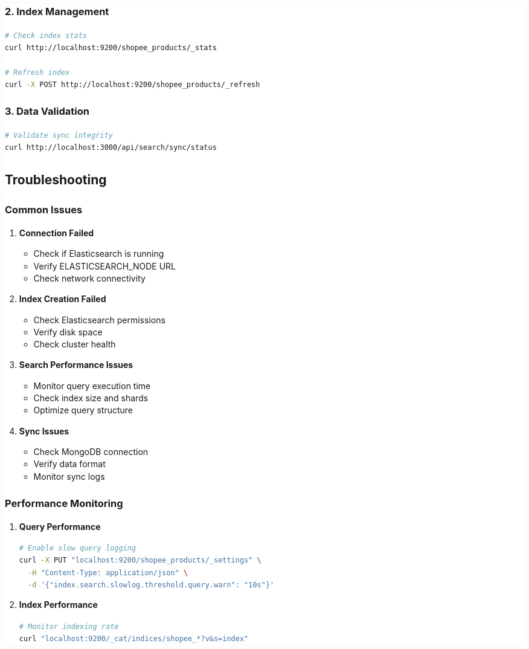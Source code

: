 ### 2. Index Management
```bash
# Check index stats
curl http://localhost:9200/shopee_products/_stats

# Refresh index
curl -X POST http://localhost:9200/shopee_products/_refresh
```

### 3. Data Validation
```bash
# Validate sync integrity
curl http://localhost:3000/api/search/sync/status
```

## Troubleshooting

### Common Issues

1. **Connection Failed**
   - Check if Elasticsearch is running
   - Verify ELASTICSEARCH_NODE URL
   - Check network connectivity

2. **Index Creation Failed**
   - Check Elasticsearch permissions
   - Verify disk space
   - Check cluster health

3. **Search Performance Issues**
   - Monitor query execution time
   - Check index size and shards
   - Optimize query structure

4. **Sync Issues**
   - Check MongoDB connection
   - Verify data format
   - Monitor sync logs

### Performance Monitoring

1. **Query Performance**
   ```bash
   # Enable slow query logging
   curl -X PUT "localhost:9200/shopee_products/_settings" \
     -H "Content-Type: application/json" \
     -d '{"index.search.slowlog.threshold.query.warn": "10s"}'
   ```

2. **Index Performance**
   ```bash
   # Monitor indexing rate
   curl "localhost:9200/_cat/indices/shopee_*?v&s=index"
   ```
